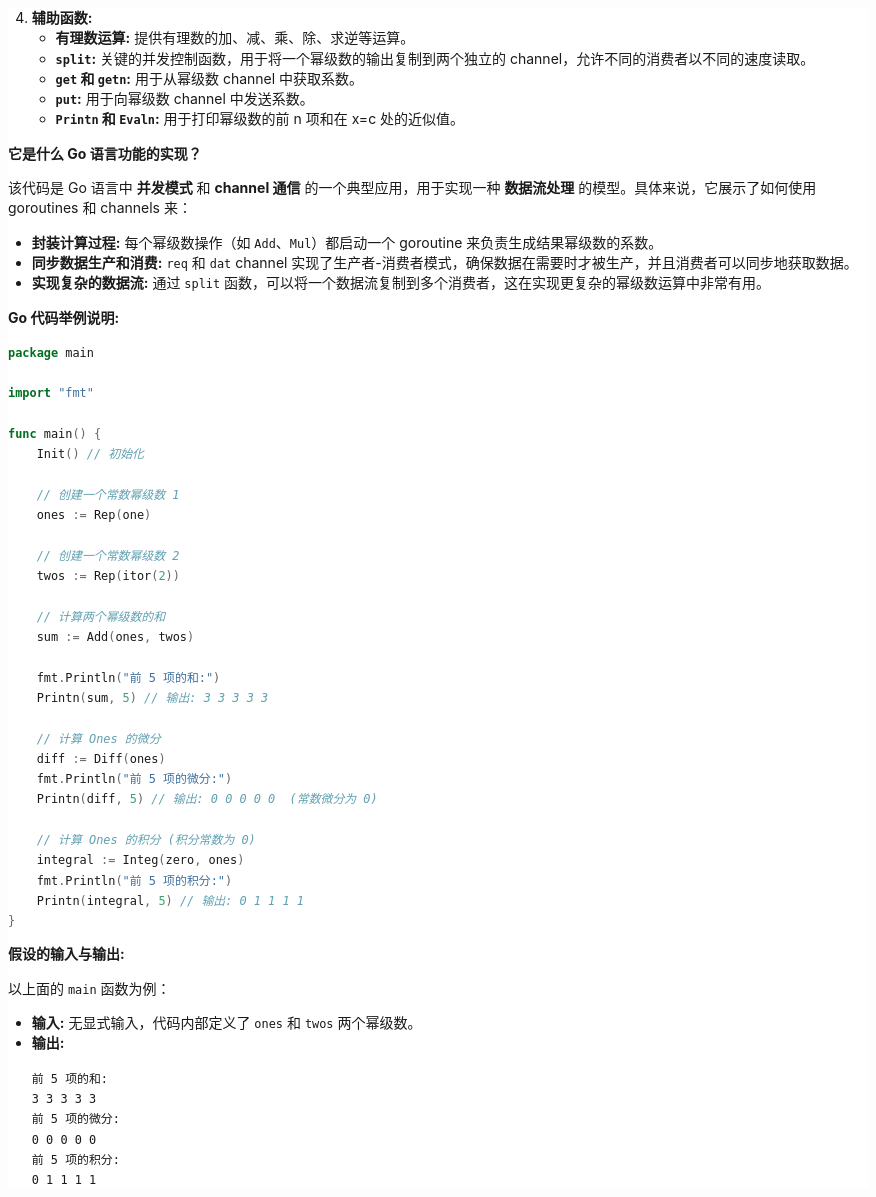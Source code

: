 4. **辅助函数:**
    * **有理数运算:**  提供有理数的加、减、乘、除、求逆等运算。
    * **`split`:**  关键的并发控制函数，用于将一个幂级数的输出复制到两个独立的 channel，允许不同的消费者以不同的速度读取。
    * **`get` 和 `getn`:**  用于从幂级数 channel 中获取系数。
    * **`put`:** 用于向幂级数 channel 中发送系数。
    * **`Printn` 和 `Evaln`:** 用于打印幂级数的前 n 项和在 x=c 处的近似值。

**它是什么 Go 语言功能的实现？**

该代码是 Go 语言中 **并发模式** 和 **channel 通信** 的一个典型应用，用于实现一种 **数据流处理** 的模型。具体来说，它展示了如何使用 goroutines 和 channels 来：

* **封装计算过程:** 每个幂级数操作（如 `Add`、`Mul`）都启动一个 goroutine 来负责生成结果幂级数的系数。
* **同步数据生产和消费:** `req` 和 `dat` channel 实现了生产者-消费者模式，确保数据在需要时才被生产，并且消费者可以同步地获取数据。
* **实现复杂的数据流:** 通过 `split` 函数，可以将一个数据流复制到多个消费者，这在实现更复杂的幂级数运算中非常有用。

**Go 代码举例说明:**

```go
package main

import "fmt"

func main() {
	Init() // 初始化

	// 创建一个常数幂级数 1
	ones := Rep(one)

	// 创建一个常数幂级数 2
	twos := Rep(itor(2))

	// 计算两个幂级数的和
	sum := Add(ones, twos)

	fmt.Println("前 5 项的和:")
	Printn(sum, 5) // 输出: 3 3 3 3 3

	// 计算 Ones 的微分
	diff := Diff(ones)
	fmt.Println("前 5 项的微分:")
	Printn(diff, 5) // 输出: 0 0 0 0 0  (常数微分为 0)

	// 计算 Ones 的积分 (积分常数为 0)
	integral := Integ(zero, ones)
	fmt.Println("前 5 项的积分:")
	Printn(integral, 5) // 输出: 0 1 1 1 1
}
```

**假设的输入与输出:**

以上面的 `main` 函数为例：

* **输入:**  无显式输入，代码内部定义了 `ones` 和 `twos` 两个幂级数。
* **输出:**
  ```
  前 5 项的和:
  3 3 3 3 3 
  前 5 项的微分:
  0 0 0 0 0 
  前 5 项的积分:
  0 1 1 1 1 
  ```
